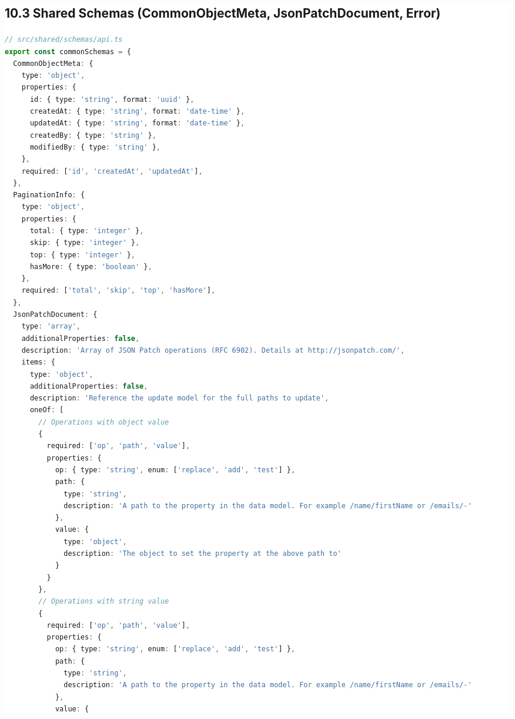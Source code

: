 
## 10.3 Shared Schemas (CommonObjectMeta, JsonPatchDocument, Error)

```typescript
// src/shared/schemas/api.ts
export const commonSchemas = {
  CommonObjectMeta: {
    type: 'object',
    properties: {
      id: { type: 'string', format: 'uuid' },
      createdAt: { type: 'string', format: 'date-time' },
      updatedAt: { type: 'string', format: 'date-time' },
      createdBy: { type: 'string' },
      modifiedBy: { type: 'string' },
    },
    required: ['id', 'createdAt', 'updatedAt'],
  },
  PaginationInfo: {
    type: 'object',
    properties: {
      total: { type: 'integer' },
      skip: { type: 'integer' },
      top: { type: 'integer' },
      hasMore: { type: 'boolean' },
    },
    required: ['total', 'skip', 'top', 'hasMore'],
  },
  JsonPatchDocument: {
    type: 'array',
    additionalProperties: false,
    description: 'Array of JSON Patch operations (RFC 6902). Details at http://jsonpatch.com/',
    items: {
      type: 'object',
      additionalProperties: false,
      description: 'Reference the update model for the full paths to update',
      oneOf: [
        // Operations with object value
        {
          required: ['op', 'path', 'value'],
          properties: {
            op: { type: 'string', enum: ['replace', 'add', 'test'] },
            path: {
              type: 'string',
              description: 'A path to the property in the data model. For example /name/firstName or /emails/-'
            },
            value: {
              type: 'object',
              description: 'The object to set the property at the above path to'
            }
          }
        },
        // Operations with string value
        {
          required: ['op', 'path', 'value'],
          properties: {
            op: { type: 'string', enum: ['replace', 'add', 'test'] },
            path: {
              type: 'string',
              description: 'A path to the property in the data model. For example /name/firstName or /emails/-'
            },
            value: {
```